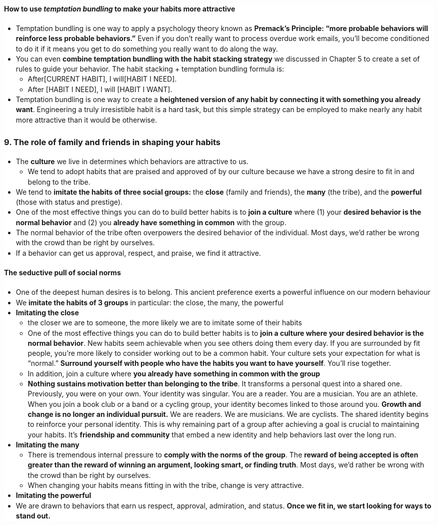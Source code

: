 #### How to use *temptation bundling* to make your habits more attractive
- Temptation bundling is one way to apply a psychology theory known as **Premack’s Principle: “more probable behaviors will reinforce less probable behaviors.”** Even if you don’t really want to process overdue work emails, you’ll become conditioned to do it if it means you get to do something you really want to do along the way.
- You can even **combine temptation bundling with the habit stacking strategy** we discussed in Chapter 5 to create a set of rules to guide your behavior. The habit stacking + temptation bundling formula is: 
	- After[CURRENT HABIT], I will[HABIT I NEED]. 
	- After [HABIT I NEED], I will [HABIT I WANT].
- Temptation bundling is one way to create a **heightened version of any habit by connecting it with something you already want**. Engineering a truly irresistible habit is a hard task, but this simple strategy can be employed to make nearly any habit more attractive than it would be otherwise.



### 9. The role of family and friends in shaping your habits
- The **culture** we live in determines which behaviors are attractive to us.
	- We tend to adopt habits that are praised and approved of by our culture because we have a strong desire to fit in and belong to the tribe.
- We tend to **imitate the habits of three social groups:** the **close** (family and friends), the **many** (the tribe), and the **powerful** (those with status and prestige).
- One of the most effective things you can do to build better habits is to **join a culture** where (1) your **desired behavior is the normal behavior** and (2) you **already have something in common** with the group.
- The normal behavior of the tribe often overpowers the desired behavior of the individual. Most days, we’d rather be wrong with the crowd than be right by ourselves.
- If a behavior can get us approval, respect, and praise, we find it attractive.

#### The seductive pull of social norms 
- One of the deepest human desires is to belong. This ancient preference exerts a powerful influence on our modern behaviour
- We **imitate the habits of 3 groups** in particular: the close, the many, the powerful
- **Imitating the close**
	- the closer we are to someone, the more likely we are to imitate some of their habits
	- One of the most effective things you can do to build better habits is to **join a culture where your desired behavior is the normal behavior**. New habits seem achievable when you see others doing them every day. If you are surrounded by fit people, you’re more likely to consider working out to be a common habit. Your culture sets your expectation for what is “normal.” **Surround yourself with people who have the habits you want to have yourself**. You’ll rise together.
	- In addition, join a culture where **you already have something in common with the group**
	- **Nothing sustains motivation better than belonging to the tribe**. It transforms a personal quest into a shared one. Previously, you were on your own. Your identity was singular. You are a reader. You are a musician. You are an athlete. When you join a book club or a band or a cycling group, your identity becomes linked to those around you. **Growth and change is no longer an individual pursuit.** We are readers. We are musicians. We are cyclists. The shared identity begins to reinforce your personal identity. This is why remaining part of a group after achieving a goal is crucial to maintaining your habits. It’s **friendship and community** that embed a new identity and help behaviors last over the long run.
- **Imitating the many**
	- There is tremendous internal pressure to **comply with the norms of the group**. The **reward of being accepted is often greater than the reward of winning an argument, looking smart, or finding truth**. Most days, we’d rather be wrong with the crowd than be right by ourselves.
	- When changing your habits means fitting in with the tribe, change is very attractive.
- **Imitating the powerful**
- We are drawn to behaviors that earn us respect, approval, admiration, and status. **Once we fit in, we start looking for ways to stand out.**
